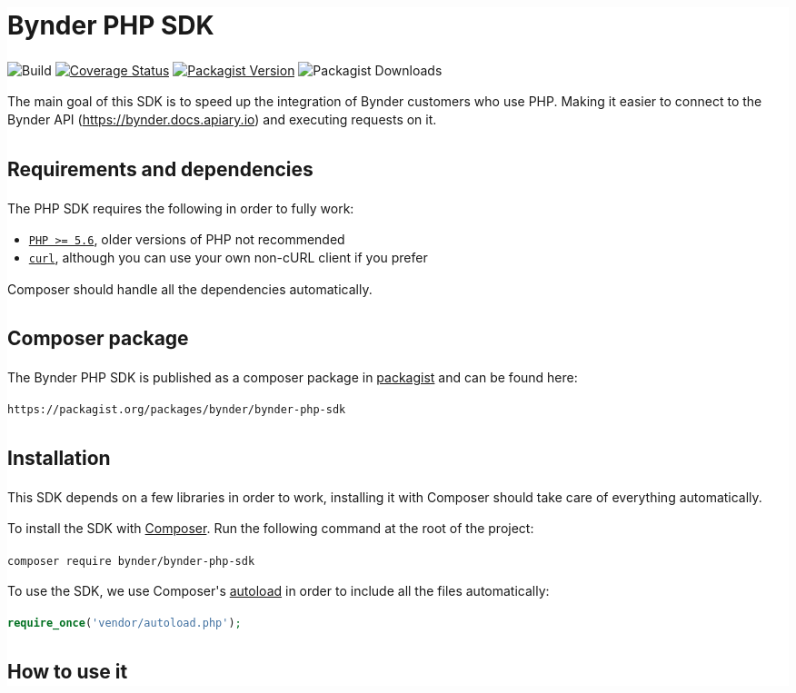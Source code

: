 # Bynder PHP SDK
![Build](https://github.com/Bynder/bynder-php-sdk/workflows/Build/badge.svg)
[![Coverage Status](https://coveralls.io/repos/github/Bynder/bynder-php-sdk/badge.svg?branch=master)](https://coveralls.io/github/Bynder/bynder-php-sdk?branch=master)
[![Packagist Version](https://img.shields.io/packagist/v/bynder/bynder-php-sdk)](https://packagist.org/packages/bynder/bynder-php-sdk)
![Packagist Downloads](https://img.shields.io/packagist/dt/bynder/bynder-php-sdk)

The main goal of this SDK is to speed up the integration of Bynder customers who use PHP. Making it easier to connect to the Bynder API (https://bynder.docs.apiary.io) and executing requests on it.

## Requirements and dependencies

The PHP SDK requires the following in order to fully work:

- [`PHP >= 5.6`](https://secure.php.net/manual/en/book.curl.php), older versions of PHP not recommended
- [`curl`](https://secure.php.net/manual/en/book.curl.php), although you can use your own non-cURL client if you prefer

Composer should handle all the dependencies automatically.

## Composer package

The Bynder PHP SDK is published as a composer package in [packagist](https://packagist.org) and can be found here:

```
https://packagist.org/packages/bynder/bynder-php-sdk
```

## Installation

This SDK depends on a few libraries in order to work, installing it with Composer should take care of everything automatically.

To install the SDK with [Composer](http://getcomposer.org/). Run the following command at the root of the project:

```bash
composer require bynder/bynder-php-sdk
```

To use the SDK, we use Composer's [autoload](https://getcomposer.org/doc/00-intro.md#autoloading) in order to include all the files automatically:

```php
require_once('vendor/autoload.php');
```

## How to use it
